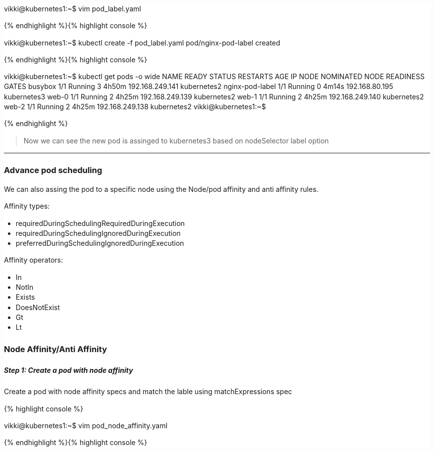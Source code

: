 
vikki@kubernetes1:~$ vim pod_label.yaml

{% endhighlight %}<script src="https://gist.github.com/vigneshragupathy/dc26cbe554bd78b4e17103bcd96d153f.js"></script>{% highlight console %}

vikki@kubernetes1:~$ kubectl create -f pod_label.yaml 
pod/nginx-pod-label created

{% endhighlight %}{% highlight console %}

vikki@kubernetes1:~$ kubectl get pods -o wide
NAME READY STATUS RESTARTS AGE IP NODE NOMINATED NODE READINESS GATES
busybox 1/1 Running 3 4h50m 192.168.249.141 kubernetes2 <none> <none>
nginx-pod-label 1/1 Running 0 4m14s 192.168.80.195 kubernetes3 <none> <none>
web-0 1/1 Running 2 4h25m 192.168.249.139 kubernetes2 <none> <none>
web-1 1/1 Running 2 4h25m 192.168.249.140 kubernetes2 <none> <none>
web-2 1/1 Running 2 4h25m 192.168.249.138 kubernetes2 <none> <none>
vikki@kubernetes1:~$ 

{% endhighlight %}

> Now we can see the new pod is assinged to kubernetes3 based on nodeSelector label option


* * *

### Advance pod scheduling

We can also assing the pod to a specific node using the Node/pod affinity and anti affinity rules.

Affinity types:

- requiredDuringSchedulingRequiredDuringExecution
- requiredDuringSchedulingIgnoredDuringExecution
- preferredDuringSchedulingIgnoredDuringExecution

Affinity operators:

- In
- NotIn
- Exists
- DoesNotExist
- Gt
- Lt

### Node Affinity/Anti Affinity

##### Step 1: Create a pod with node affinity 

Create a pod with node affinity specs and match the lable using matchExpressions spec

{% highlight console %}

vikki@kubernetes1:~$ vim pod_node_affinity.yaml 

{% endhighlight %}<script src="https://gist.github.com/vigneshragupathy/704e4a3ce125a5e66b5b754f9edcd874.js"></script>{% highlight console %}

